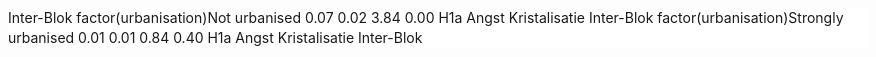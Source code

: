 </td>
<td style="text-align:left;">
Inter-Blok
</td>
</tr>
<tr>
<td style="text-align:left;">
factor(urbanisation)Not urbanised
</td>
<td style="text-align:right;">
0.07
</td>
<td style="text-align:right;">
0.02
</td>
<td style="text-align:right;">
3.84
</td>
<td style="text-align:right;">
0.00
</td>
<td style="text-align:left;">
H1a
</td>
<td style="text-align:left;">
Angst
</td>
<td style="text-align:left;">
Kristalisatie
</td>
<td style="text-align:left;">
Inter-Blok
</td>
</tr>
<tr>
<td style="text-align:left;">
factor(urbanisation)Strongly urbanised
</td>
<td style="text-align:right;">
0.01
</td>
<td style="text-align:right;">
0.01
</td>
<td style="text-align:right;">
0.84
</td>
<td style="text-align:right;">
0.40
</td>
<td style="text-align:left;">
H1a
</td>
<td style="text-align:left;">
Angst
</td>
<td style="text-align:left;">
Kristalisatie
</td>
<td style="text-align:left;">
Inter-Blok
</td>
</tr>
<tr>